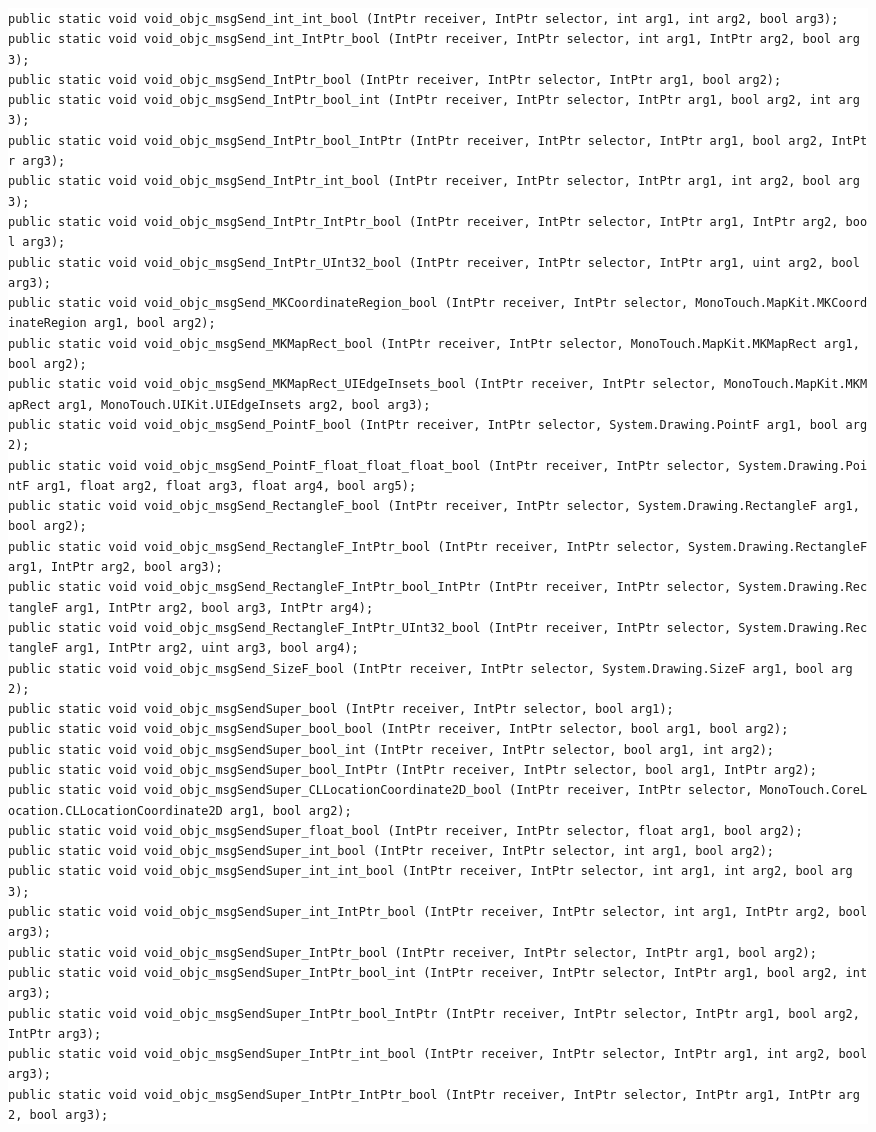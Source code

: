  	public static void void_objc_msgSend_int_int_bool (IntPtr receiver, IntPtr selector, int arg1, int arg2, bool arg3);
 	public static void void_objc_msgSend_int_IntPtr_bool (IntPtr receiver, IntPtr selector, int arg1, IntPtr arg2, bool arg3);
 	public static void void_objc_msgSend_IntPtr_bool (IntPtr receiver, IntPtr selector, IntPtr arg1, bool arg2);
 	public static void void_objc_msgSend_IntPtr_bool_int (IntPtr receiver, IntPtr selector, IntPtr arg1, bool arg2, int arg3);
 	public static void void_objc_msgSend_IntPtr_bool_IntPtr (IntPtr receiver, IntPtr selector, IntPtr arg1, bool arg2, IntPtr arg3);
 	public static void void_objc_msgSend_IntPtr_int_bool (IntPtr receiver, IntPtr selector, IntPtr arg1, int arg2, bool arg3);
 	public static void void_objc_msgSend_IntPtr_IntPtr_bool (IntPtr receiver, IntPtr selector, IntPtr arg1, IntPtr arg2, bool arg3);
 	public static void void_objc_msgSend_IntPtr_UInt32_bool (IntPtr receiver, IntPtr selector, IntPtr arg1, uint arg2, bool arg3);
 	public static void void_objc_msgSend_MKCoordinateRegion_bool (IntPtr receiver, IntPtr selector, MonoTouch.MapKit.MKCoordinateRegion arg1, bool arg2);
 	public static void void_objc_msgSend_MKMapRect_bool (IntPtr receiver, IntPtr selector, MonoTouch.MapKit.MKMapRect arg1, bool arg2);
 	public static void void_objc_msgSend_MKMapRect_UIEdgeInsets_bool (IntPtr receiver, IntPtr selector, MonoTouch.MapKit.MKMapRect arg1, MonoTouch.UIKit.UIEdgeInsets arg2, bool arg3);
 	public static void void_objc_msgSend_PointF_bool (IntPtr receiver, IntPtr selector, System.Drawing.PointF arg1, bool arg2);
 	public static void void_objc_msgSend_PointF_float_float_float_bool (IntPtr receiver, IntPtr selector, System.Drawing.PointF arg1, float arg2, float arg3, float arg4, bool arg5);
 	public static void void_objc_msgSend_RectangleF_bool (IntPtr receiver, IntPtr selector, System.Drawing.RectangleF arg1, bool arg2);
 	public static void void_objc_msgSend_RectangleF_IntPtr_bool (IntPtr receiver, IntPtr selector, System.Drawing.RectangleF arg1, IntPtr arg2, bool arg3);
 	public static void void_objc_msgSend_RectangleF_IntPtr_bool_IntPtr (IntPtr receiver, IntPtr selector, System.Drawing.RectangleF arg1, IntPtr arg2, bool arg3, IntPtr arg4);
 	public static void void_objc_msgSend_RectangleF_IntPtr_UInt32_bool (IntPtr receiver, IntPtr selector, System.Drawing.RectangleF arg1, IntPtr arg2, uint arg3, bool arg4);
 	public static void void_objc_msgSend_SizeF_bool (IntPtr receiver, IntPtr selector, System.Drawing.SizeF arg1, bool arg2);
 	public static void void_objc_msgSendSuper_bool (IntPtr receiver, IntPtr selector, bool arg1);
 	public static void void_objc_msgSendSuper_bool_bool (IntPtr receiver, IntPtr selector, bool arg1, bool arg2);
 	public static void void_objc_msgSendSuper_bool_int (IntPtr receiver, IntPtr selector, bool arg1, int arg2);
 	public static void void_objc_msgSendSuper_bool_IntPtr (IntPtr receiver, IntPtr selector, bool arg1, IntPtr arg2);
 	public static void void_objc_msgSendSuper_CLLocationCoordinate2D_bool (IntPtr receiver, IntPtr selector, MonoTouch.CoreLocation.CLLocationCoordinate2D arg1, bool arg2);
 	public static void void_objc_msgSendSuper_float_bool (IntPtr receiver, IntPtr selector, float arg1, bool arg2);
 	public static void void_objc_msgSendSuper_int_bool (IntPtr receiver, IntPtr selector, int arg1, bool arg2);
 	public static void void_objc_msgSendSuper_int_int_bool (IntPtr receiver, IntPtr selector, int arg1, int arg2, bool arg3);
 	public static void void_objc_msgSendSuper_int_IntPtr_bool (IntPtr receiver, IntPtr selector, int arg1, IntPtr arg2, bool arg3);
 	public static void void_objc_msgSendSuper_IntPtr_bool (IntPtr receiver, IntPtr selector, IntPtr arg1, bool arg2);
 	public static void void_objc_msgSendSuper_IntPtr_bool_int (IntPtr receiver, IntPtr selector, IntPtr arg1, bool arg2, int arg3);
 	public static void void_objc_msgSendSuper_IntPtr_bool_IntPtr (IntPtr receiver, IntPtr selector, IntPtr arg1, bool arg2, IntPtr arg3);
 	public static void void_objc_msgSendSuper_IntPtr_int_bool (IntPtr receiver, IntPtr selector, IntPtr arg1, int arg2, bool arg3);
 	public static void void_objc_msgSendSuper_IntPtr_IntPtr_bool (IntPtr receiver, IntPtr selector, IntPtr arg1, IntPtr arg2, bool arg3);